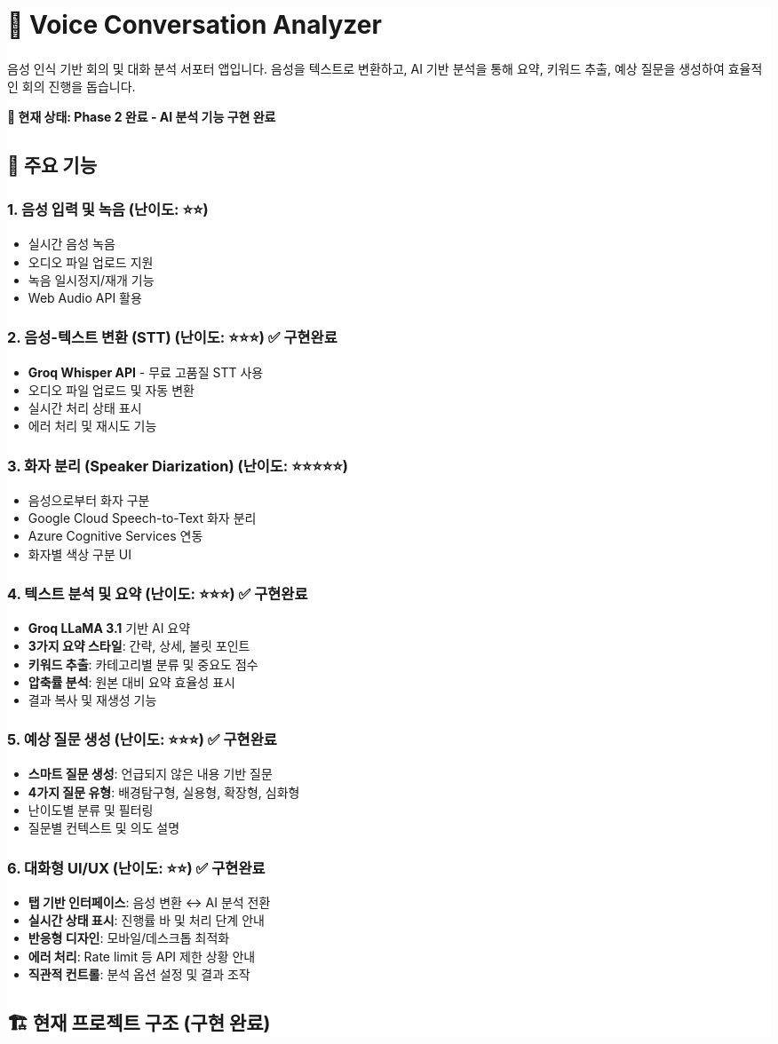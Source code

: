 # 🎤 Voice Conversation Analyzer

음성 인식 기반 회의 및 대화 분석 서포터 앱입니다. 음성을 텍스트로 변환하고, AI 기반 분석을 통해 요약, 키워드 추출, 예상 질문을 생성하여 효율적인 회의 진행을 돕습니다.

**🚀 현재 상태: Phase 2 완료 - AI 분석 기능 구현 완료**

## 🌟 주요 기능

### 1. **음성 입력 및 녹음** (난이도: ⭐⭐)
- 실시간 음성 녹음
- 오디오 파일 업로드 지원
- 녹음 일시정지/재개 기능
- Web Audio API 활용

### 2. **음성-텍스트 변환 (STT)** (난이도: ⭐⭐⭐) ✅ **구현완료**
- **Groq Whisper API** - 무료 고품질 STT 사용
- 오디오 파일 업로드 및 자동 변환
- 실시간 처리 상태 표시
- 에러 처리 및 재시도 기능

### 3. **화자 분리 (Speaker Diarization)** (난이도: ⭐⭐⭐⭐⭐)
- 음성으로부터 화자 구분
- Google Cloud Speech-to-Text 화자 분리
- Azure Cognitive Services 연동
- 화자별 색상 구분 UI

### 4. **텍스트 분석 및 요약** (난이도: ⭐⭐⭐) ✅ **구현완료**
- **Groq LLaMA 3.1** 기반 AI 요약
- **3가지 요약 스타일**: 간략, 상세, 불릿 포인트
- **키워드 추출**: 카테고리별 분류 및 중요도 점수
- **압축률 분석**: 원본 대비 요약 효율성 표시
- 결과 복사 및 재생성 기능

### 5. **예상 질문 생성** (난이도: ⭐⭐⭐) ✅ **구현완료**
- **스마트 질문 생성**: 언급되지 않은 내용 기반 질문
- **4가지 질문 유형**: 배경탐구형, 실용형, 확장형, 심화형
- 난이도별 분류 및 필터링
- 질문별 컨텍스트 및 의도 설명

### 6. **대화형 UI/UX** (난이도: ⭐⭐) ✅ **구현완료**
- **탭 기반 인터페이스**: 음성 변환 ↔ AI 분석 전환
- **실시간 상태 표시**: 진행률 바 및 처리 단계 안내
- **반응형 디자인**: 모바일/데스크톱 최적화
- **에러 처리**: Rate limit 등 API 제한 상황 안내
- **직관적 컨트롤**: 분석 옵션 설정 및 결과 조작

## 🏗️ 현재 프로젝트 구조 (구현 완료)
